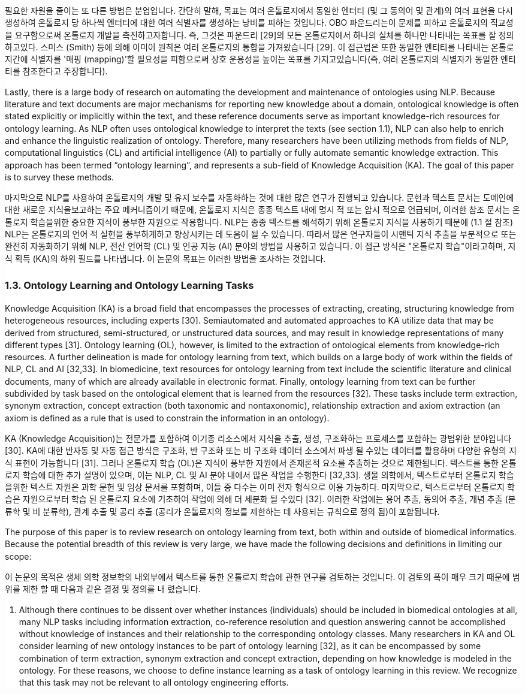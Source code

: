 필요한 자원을 줄이는 또 다른 방법은 분업입니다. 간단히 말해, 목표는 여러 온톨로지에서 동일한 엔터티 (및 그 동의어 및 관계)의 여러 표현을 다시 생성하여 온톨로지 당 하나씩 엔터티에 대한 여러 식별자를 생성하는 낭비를 피하는 것입니다. OBO 파운드리는이 문제를 피하고 온톨로지의 직교성을 요구함으로써 온톨로지 개발을 촉진하고자합니다. 즉, 그것은 파운드리 [29]의 모든 온톨로지에서 하나의 실체를 하나만 나타내는 목표를 잘 정의하고있다. 스미스 (Smith) 등에 의해 이미이 원칙은 여러 온톨로지의 통합을 가져왔습니다 [29]. 이 접근법은 또한 동일한 엔티티를 나타내는 온톨로지간에 식별자를 '매핑 (mapping)'할 필요성을 피함으로써 상호 운용성을 높이는 목표를 가지고있습니다(즉, 여러 온톨로지의 식별자가 동일한 엔티티를 참조한다고 주장합니다).

Lastly, there is a large body of research on automating the development and maintenance of ontologies using NLP. Because literature and text documents are major mechanisms for reporting new knowledge about a domain, ontological knowledge is often stated explicitly or implicitly within the text, and these reference documents serve as important knowledge-rich resources for ontology learning. As NLP often uses ontological knowledge to interpret the texts (see section 1.1), NLP can also help to enrich and enhance the linguistic realization of ontology. Therefore, many researchers have been utilizing methods from fields of NLP, computational linguistics (CL) and artificial intelligence (AI) to partially or fully automate semantic knowledge extraction. This approach has been termed “ontology learning”, and represents a sub-field of Knowledge Acquisition (KA). The goal of this paper is to survey these methods.

마지막으로 NLP를 사용하여 온톨로지의 개발 및 유지 보수를 자동화하는 것에 대한 많은 연구가 진행되고 있습니다. 문헌과 텍스트 문서는 도메인에 대한 새로운 지식을보고하는 주요 메커니즘이기 때문에, 온톨로지 지식은 종종 텍스트 내에 명시 적 또는 암시 적으로 언급되며, 이러한 참조 문서는 온톨로지 학습을위한 중요한 지식이 풍부한 자원으로 작용합니다. NLP는 종종 텍스트를 해석하기 위해 온톨로지 지식을 사용하기 때문에 (1.1 절 참조) NLP는 온톨로지의 언어 적 실현을 풍부하게하고 향상시키는 데 도움이 될 수 있습니다. 따라서 많은 연구자들이 시맨틱 지식 추출을 부분적으로 또는 완전히 자동화하기 위해 NLP, 전산 언어학 (CL) 및 인공 지능 (AI) 분야의 방법을 사용하고 있습니다. 이 접근 방식은 "온톨로지 학습"이라고하며, 지식 획득 (KA)의 하위 필드를 나타냅니다. 이 논문의 목표는 이러한 방법을 조사하는 것입니다.

### 1.3. Ontology Learning and Ontology Learning Tasks

Knowledge Acquisition (KA) is a broad field that encompasses the processes of extracting, creating, structuring knowledge from heterogeneous resources, including experts [30]. Semiautomated and automated approaches to KA utilize data that may be derived from structured, semi-structured, or unstructured data sources, and may result in knowledge representations of many different types [31]. Ontology learning (OL), however, is limited to the extraction of ontological elements from knowledge-rich resources. A further delineation is made for ontology learning from text, which builds on a large body of work within the fields of NLP, CL and AI [32,33]. In biomedicine, text resources for ontology learning from text include the scientific literature and clinical documents, many of which are already available in electronic format. Finally, ontology learning from text can be further subdivided by task based on the ontological element that is learned from the resources [32]. These tasks include term extraction, synonym extraction, concept extraction (both taxonomic and nontaxonomic), relationship extraction and axiom extraction (an axiom is defined as a rule that is used to constrain the information in an ontology).

KA (Knowledge Acquisition)는 전문가를 포함하여 이기종 리소스에서 지식을 추출, 생성, 구조화하는 프로세스를 포함하는 광범위한 분야입니다 [30]. KA에 대한 반자동 및 자동 접근 방식은 구조화, 반 구조화 또는 비 구조화 데이터 소스에서 파생 될 수있는 데이터를 활용하며 다양한 유형의 지식 표현이 가능합니다 [31]. 그러나 온톨로지 학습 (OL)은 지식이 풍부한 자원에서 존재론적 요소를 추출하는 것으로 제한됩니다. 텍스트를 통한 온톨로지 학습에 대한 추가 설명이 있으며, 이는 NLP, CL 및 AI 분야 내에서 많은 작업을 수행한다 [32,33]. 생물 의학에서, 텍스트로부터 온톨로지 학습을위한 텍스트 자원은 과학 문헌 및 임상 문서를 포함하며, 이들 중 다수는 이미 전자 형식으로 이용 가능하다. 마지막으로, 텍스트로부터 온톨로지 학습은 자원으로부터 학습 된 온톨로지 요소에 기초하여 작업에 의해 더 세분화 될 수있다 [32]. 이러한 작업에는 용어 추출, 동의어 추출, 개념 추출 (분류학 및 비 분류학), 관계 추출 및 공리 추출 (공리가 온톨로지의 정보를 제한하는 데 사용되는 규칙으로 정의 됨)이 포함됩니다.

The purpose of this paper is to review research on ontology learning from text, both within and outside of biomedical informatics. Because the potential breadth of this review is very large, we have made the following decisions and definitions in limiting our scope:

이 논문의 목적은 생체 의학 정보학의 내외부에서 텍스트를 통한 온톨로지 학습에 관한 연구를 검토하는 것입니다. 이 검토의 폭이 매우 크기 때문에 범위를 제한 할 때 다음과 같은 결정 및 정의를 내 렸습니다.

1. Although there continues to be dissent over whether instances (individuals) should be included in biomedical ontologies at all, many NLP tasks including information extraction, co-reference resolution and question answering cannot be accomplished without knowledge of instances and their relationship to the corresponding ontology classes. Many researchers in KA and OL consider learning of new ontology instances to be part of ontology learning [32], as it can be encompassed by some combination of term extraction, synonym extraction and concept extraction, depending on how knowledge is modeled in the ontology. For these reasons, we choose to define instance learning as a task of ontology learning in this review. We recognize that this task may not be relevant to all ontology engineering efforts.

